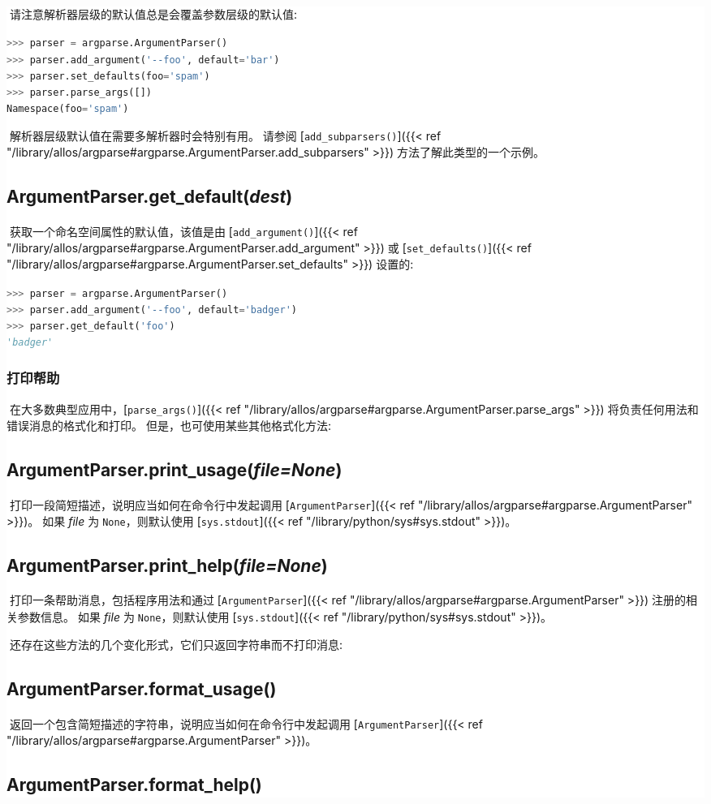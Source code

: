 ​	请注意解析器层级的默认值总是会覆盖参数层级的默认值:



``` python
>>> parser = argparse.ArgumentParser()
>>> parser.add_argument('--foo', default='bar')
>>> parser.set_defaults(foo='spam')
>>> parser.parse_args([])
Namespace(foo='spam')
```

​	解析器层级默认值在需要多解析器时会特别有用。 请参阅 [`add_subparsers()`]({{< ref "/library/allos/argparse#argparse.ArgumentParser.add_subparsers" >}}) 方法了解此类型的一个示例。

## ArgumentParser.**get_default**(*dest*)

​	获取一个命名空间属性的默认值，该值是由 [`add_argument()`]({{< ref "/library/allos/argparse#argparse.ArgumentParser.add_argument" >}}) 或 [`set_defaults()`]({{< ref "/library/allos/argparse#argparse.ArgumentParser.set_defaults" >}}) 设置的:



``` python
>>> parser = argparse.ArgumentParser()
>>> parser.add_argument('--foo', default='badger')
>>> parser.get_default('foo')
'badger'
```

### 打印帮助

​	在大多数典型应用中，[`parse_args()`]({{< ref "/library/allos/argparse#argparse.ArgumentParser.parse_args" >}}) 将负责任何用法和错误消息的格式化和打印。 但是，也可使用某些其他格式化方法:

## ArgumentParser.**print_usage**(*file=None*)

​	打印一段简短描述，说明应当如何在命令行中发起调用 [`ArgumentParser`]({{< ref "/library/allos/argparse#argparse.ArgumentParser" >}})。 如果 *file* 为 `None`，则默认使用 [`sys.stdout`]({{< ref "/library/python/sys#sys.stdout" >}})。

## ArgumentParser.**print_help**(*file=None*)

​	打印一条帮助消息，包括程序用法和通过 [`ArgumentParser`]({{< ref "/library/allos/argparse#argparse.ArgumentParser" >}}) 注册的相关参数信息。 如果 *file* 为 `None`，则默认使用 [`sys.stdout`]({{< ref "/library/python/sys#sys.stdout" >}})。

​	还存在这些方法的几个变化形式，它们只返回字符串而不打印消息:

## ArgumentParser.**format_usage**()

​	返回一个包含简短描述的字符串，说明应当如何在命令行中发起调用 [`ArgumentParser`]({{< ref "/library/allos/argparse#argparse.ArgumentParser" >}})。

## ArgumentParser.**format_help**()
